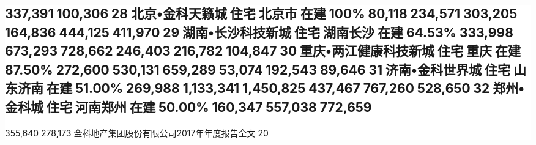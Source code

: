 337,391
100,306
28
北京•金科天籁城
住宅
北京市
在建
100%
80,118
234,571
303,205
164,836
444,125
411,970
29
湖南•长沙科技新城
住宅
湖南长沙
在建
64.53%
333,998
673,293
728,662
246,403
216,782
104,847
30
重庆•两江健康科技新城
住宅
重庆
在建
87.50%
272,600
530,131
659,289
53,074
192,543
89,646
31
济南•金科世界城
住宅
山东济南
在建
51.00%
269,988
1,133,341
1,450,825
437,467
767,260
528,650
32
郑州•金科城
住宅
河南郑州
在建
50.00%
160,347
557,038
772,659
-
355,640
278,173
金科地产集团股份有限公司2017年年度报告全文
20